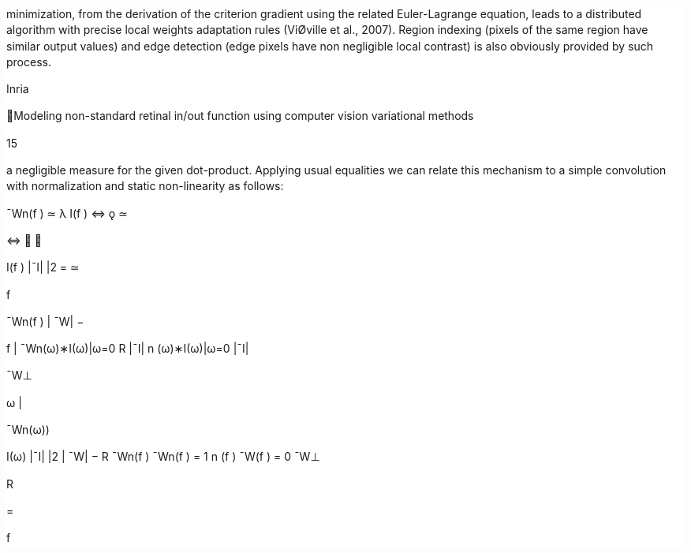 minimization, from the derivation of the criterion gradient using the related Euler-Lagrange
equation, leads to a distributed algorithm with precise local weights adaptation rules (ViØville
et al., 2007). Region indexing (pixels of the same region have similar output values) and edge
detection (edge pixels have non negligible local contrast) is also obviously provided by such
process.

Inria

Modeling non-standard retinal in/out function using computer vision variational methods

15

a negligible measure for the given dot-product. Applying usual equalities we can relate this
mechanism to a simple convolution with normalization and static non-linearity as follows:

¯Wn(f ) ≃ λ I(f ) ⇔ ǫ ≃

⇔ 


I(f )
|¯I| |2 =
≃

f

¯Wn(f )
| ¯W| −

f |
¯Wn(ω)∗I(ω)|ω=0
R
|¯I|
n (ω)∗I(ω)|ω=0
|¯I|

¯W⊥

ω |

¯Wn(ω))

I(ω)
|¯I| |2
| ¯W| −
R
¯Wn(f ) ¯Wn(f ) = 1
n (f ) ¯W(f ) = 0
¯W⊥

R

=

f
